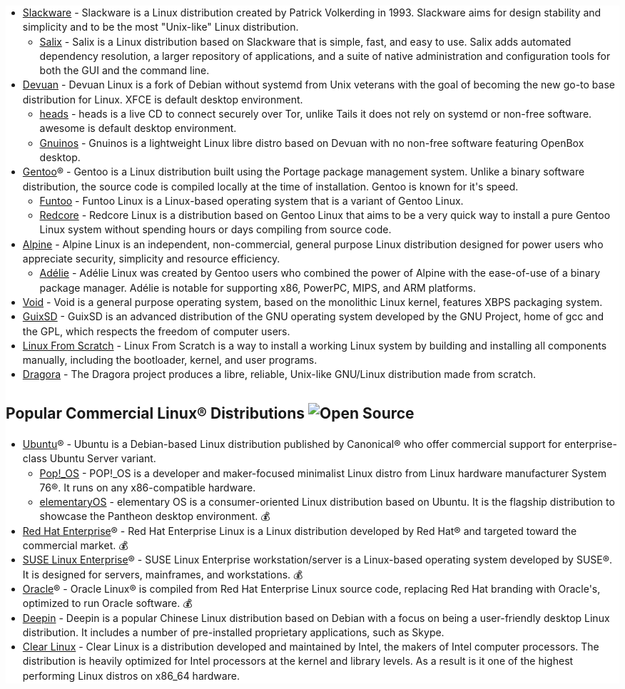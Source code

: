 * [Slackware](http://www.slackware.com) - Slackware is a Linux distribution created by Patrick Volkerding in 1993. Slackware aims for design stability and simplicity and to be the most "Unix-like" Linux distribution.
	* [Salix](https://www.salixos.org) - Salix is a Linux distribution based on Slackware that is simple, fast, and easy to use. Salix adds automated dependency resolution, a larger repository of applications, and a suite of native administration and configuration tools for both the GUI and the command line.
* [Devuan](https://devuan.org) - Devuan Linux is a fork of Debian without systemd from Unix veterans with the goal of becoming the new go-to base distribution for Linux. XFCE is default desktop environment.
	* [heads](https://heads.dyne.org/about.html) - heads is a live CD to connect securely over Tor, unlike Tails it does not rely on systemd or non-free software. awesome is default desktop environment.
	* [Gnuinos](http://gnuinos.org/) - Gnuinos is a lightweight Linux libre distro based on Devuan with no non-free software featuring OpenBox desktop.
* [Gentoo](https://www.gentoo.org)® - Gentoo is a Linux distribution built using the Portage package management system. Unlike a binary software distribution, the source code is compiled locally at the time of installation. Gentoo is known for it's speed.
	* [Funtoo](https://www.funtoo.org/Welcome) - Funtoo Linux is a Linux-based operating system that is a variant of Gentoo Linux.
	* [Redcore](https://redcorelinux.org) - Redcore Linux is a distribution based on Gentoo Linux that aims to be a very quick way to install a pure Gentoo Linux system without spending hours or days compiling from source code.
* [Alpine](https://alpinelinux.org) - Alpine Linux is an independent, non-commercial, general purpose Linux distribution designed for power users who appreciate security, simplicity and resource efficiency.
	* [Adélie](http://adelielinux.org/) - Adélie Linux was created by Gentoo users who combined the power of Alpine with the ease-of-use of a binary package manager. Adélie is notable for supporting x86, PowerPC, MIPS, and ARM platforms.
* [Void](https://voidlinux.org) - Void is a general purpose operating system, based on the monolithic Linux kernel, features XBPS packaging system.
* [GuixSD](https://www.gnu.org/software/guix/) - GuixSD is an advanced distribution of the GNU operating system developed by the GNU Project, home of gcc and the GPL, which respects the freedom of computer users.
* [Linux From Scratch](http://www.linuxfromscratch.org/lfs/) - Linux From Scratch is a way to install a working Linux system by building and installing all components manually, including the bootloader, kernel, and user programs. 
* [Dragora](https://www.dragora.org/) - The Dragora project produces a libre, reliable, Unix-like GNU/Linux distribution made from scratch.

## Popular Commercial Linux® Distributions ![Open Source][OSS Icon]

* [Ubuntu](https://ubuntu.com)® - Ubuntu is a Debian-based Linux distribution published by Canonical® who offer commercial support for enterprise-class Ubuntu Server variant.
	* [Pop!_OS](https://system76.com/pop) - POP!_OS is a developer and maker-focused minimalist Linux distro from Linux hardware manufacturer System 76®. It runs on any x86-compatible hardware.
	* [elementaryOS](https://elementary.io) - elementary OS is a consumer-oriented Linux distribution based on Ubuntu. It is the flagship distribution to showcase the Pantheon desktop environment. 💰
* [Red Hat Enterprise](https://www.redhat.com)® - Red Hat Enterprise Linux is a Linux distribution developed by Red Hat® and targeted toward the commercial market. 💰
* [SUSE Linux Enterprise](https://www.suse.com)® - SUSE Linux Enterprise workstation/server is a Linux-based operating system developed by SUSE®. It is designed for servers, mainframes, and workstations. 💰
* [Oracle](https://www.oracle.com/linux/)® - Oracle Linux® is compiled from Red Hat Enterprise Linux source code, replacing Red Hat branding with Oracle's, optimized to run Oracle software. 💰
* [Deepin](https://www.deepin.org) - Deepin is a popular Chinese Linux distribution based on Debian with a focus on being a user-friendly desktop Linux distribution. It includes a number of pre-installed proprietary applications, such as Skype.
* [Clear Linux](https://clearlinux.org/) - Clear Linux is a distribution developed and maintained by Intel, the makers of Intel computer processors. The distribution is heavily optimized for Intel processors at the kernel and library levels. As a result is it one of the highest performing Linux distros on x86_64 hardware.


[OSS Icon]: https://cdn.rawgit.com/iCHAIT/awesome-osx/master/media/oss.svg